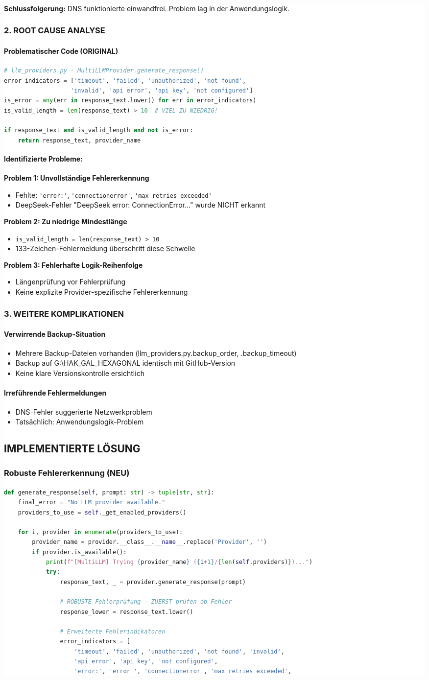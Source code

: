 **Schlussfolgerung:** DNS funktionierte einwandfrei. Problem lag in der Anwendungslogik.

### 2. ROOT CAUSE ANALYSE

#### Problematischer Code (ORIGINAL)
```python
# llm_providers.py - MultiLLMProvider.generate_response()
error_indicators = ['timeout', 'failed', 'unauthorized', 'not found', 
                   'invalid', 'api error', 'api key', 'not configured']
is_error = any(err in response_text.lower() for err in error_indicators)
is_valid_length = len(response_text) > 10  # VIEL ZU NIEDRIG!

if response_text and is_valid_length and not is_error:
    return response_text, provider_name
```

#### Identifizierte Probleme:

**Problem 1: Unvollständige Fehlererkennung**
- Fehlte: `'error:'`, `'connectionerror'`, `'max retries exceeded'`
- DeepSeek-Fehler "DeepSeek error: ConnectionError..." wurde NICHT erkannt

**Problem 2: Zu niedrige Mindestlänge**
- `is_valid_length = len(response_text) > 10`
- 133-Zeichen-Fehlermeldung überschritt diese Schwelle

**Problem 3: Fehlerhafte Logik-Reihenfolge**
- Längenprüfung vor Fehlerprüfung
- Keine explizite Provider-spezifische Fehlererkennung

### 3. WEITERE KOMPLIKATIONEN

#### Verwirrende Backup-Situation
- Mehrere Backup-Dateien vorhanden (llm_providers.py.backup_order, .backup_timeout)
- Backup auf G:\HAK_GAL_HEXAGONAL identisch mit GitHub-Version
- Keine klare Versionskontrolle ersichtlich

#### Irreführende Fehlermeldungen
- DNS-Fehler suggerierte Netzwerkproblem
- Tatsächlich: Anwendungslogik-Problem

## IMPLEMENTIERTE LÖSUNG

### Robuste Fehlererkennung (NEU)
```python
def generate_response(self, prompt: str) -> tuple[str, str]:
    final_error = "No LLM provider available."
    providers_to_use = self._get_enabled_providers()
    
    for i, provider in enumerate(providers_to_use):
        provider_name = provider.__class__.__name__.replace('Provider', '')
        if provider.is_available():
            print(f"[MultiLLM] Trying {provider_name} ({i+1}/{len(self.providers)})...")
            try:
                response_text, _ = provider.generate_response(prompt)
                
                # ROBUSTE Fehlerprüfung - ZUERST prüfen ob Fehler
                response_lower = response_text.lower()
                
                # Erweiterte Fehlerindikatoren
                error_indicators = [
                    'timeout', 'failed', 'unauthorized', 'not found', 'invalid', 
                    'api error', 'api key', 'not configured', 
                    'error:', 'error ', 'connectionerror', 'max retries exceeded', 
```